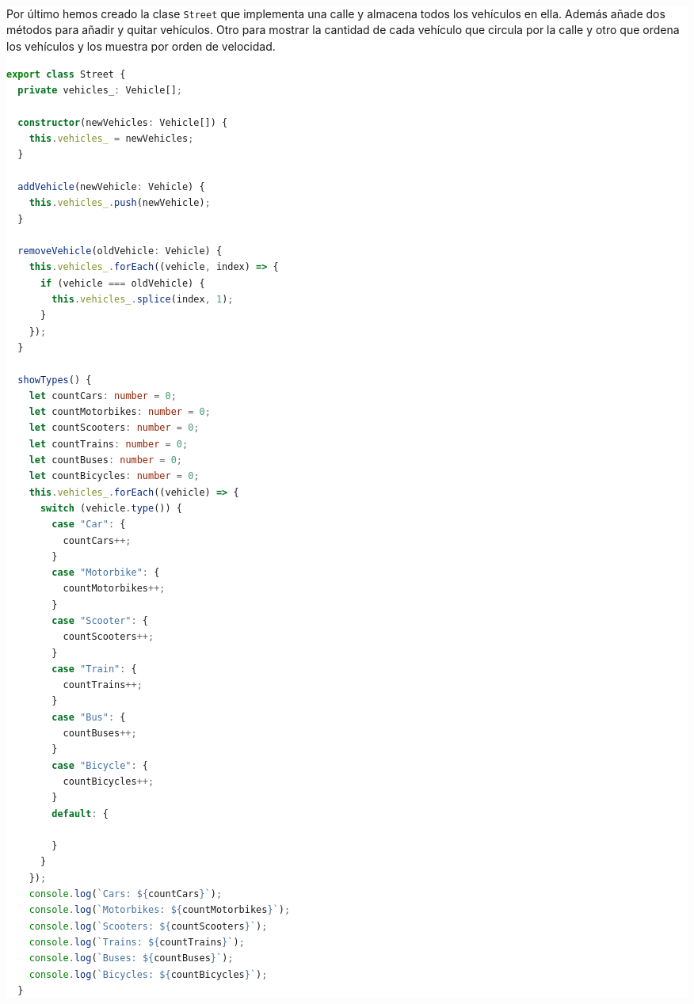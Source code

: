 Por último hemos creado la clase `Street` que implementa una calle y almacena todos los vehículos en ella. Además añade dos métodos para añadir y quitar vehículos. Otro para mostrar la cantidad de cada vehículo que circula por la calle y otro que ordena los vehículos y los muestra por orden de velocidad.

```typescript
export class Street {
  private vehicles_: Vehicle[];

  constructor(newVehicles: Vehicle[]) {
    this.vehicles_ = newVehicles;
  }

  addVehicle(newVehicle: Vehicle) {
    this.vehicles_.push(newVehicle);
  }

  removeVehicle(oldVehicle: Vehicle) {
    this.vehicles_.forEach((vehicle, index) => {
      if (vehicle === oldVehicle) {
        this.vehicles_.splice(index, 1);
      }
    });
  }

  showTypes() {
    let countCars: number = 0;
    let countMotorbikes: number = 0;
    let countScooters: number = 0;
    let countTrains: number = 0;
    let countBuses: number = 0;
    let countBicycles: number = 0;
    this.vehicles_.forEach((vehicle) => {
      switch (vehicle.type()) {
        case "Car": {
          countCars++;
        }
        case "Motorbike": {
          countMotorbikes++;
        }
        case "Scooter": {
          countScooters++;
        }
        case "Train": {
          countTrains++;
        }
        case "Bus": {
          countBuses++;
        }
        case "Bicycle": {
          countBicycles++;
        }
        default: {

        }
      }
    });
    console.log(`Cars: ${countCars}`);
    console.log(`Motorbikes: ${countMotorbikes}`);
    console.log(`Scooters: ${countScooters}`);
    console.log(`Trains: ${countTrains}`);
    console.log(`Buses: ${countBuses}`);
    console.log(`Bicycles: ${countBicycles}`);
  }
```